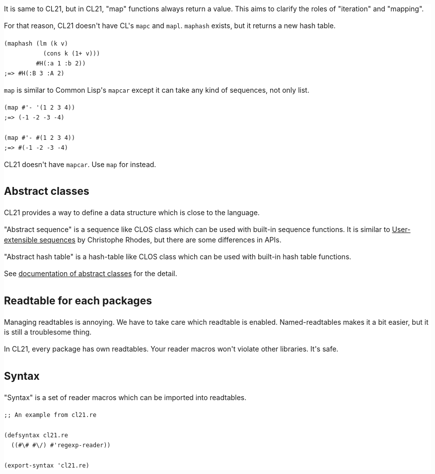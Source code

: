 It is same to CL21, but in CL21, "map" functions always return a value. This aims to clarify the roles of "iteration" and "mapping".

For that reason, CL21 doesn't have CL's `mapc` and `mapl`. `maphash` exists, but it returns a new hash table.

```common-lisp
(maphash (lm (k v)
           (cons k (1+ v)))
         #H(:a 1 :b 2))
;=> #H(:B 3 :A 2)
```

`map` is similar to Common Lisp's `mapcar` except it can take any kind of sequences, not only list.

```common-lisp
(map #'- '(1 2 3 4))
;=> (-1 -2 -3 -4)

(map #'- #(1 2 3 4))
;=> #(-1 -2 -3 -4)
```

CL21 doesn't have `mapcar`. Use `map` for instead.

## Abstract classes

CL21 provides a way to define a data structure which is close to the language.

"Abstract sequence" is a sequence like CLOS class which can be used with built-in sequence functions. It is similar to [User-extensible sequences](http://www.doc.gold.ac.uk/~mas01cr/papers/ilc2007/sequences-20070301.pdf) by Christophe Rhodes, but there are some differences in APIs.

"Abstract hash table" is a hash-table like CLOS class which can be used with built-in hash table functions.

See [documentation of abstract classes](https://github.com/fukamachi/cl21/blob/master/doc/Abstract_Classes.markdown) for the detail.

## Readtable for each packages

Managing readtables is annoying. We have to take care which readtable is enabled. Named-readtables makes it a bit easier, but it is still a troublesome thing.

In CL21, every package has own readtables. Your reader macros won't violate other libraries. It's safe.

## Syntax

"Syntax" is a set of reader macros which can be imported into readtables.

```common-lisp
;; An example from cl21.re

(defsyntax cl21.re
  ((#\# #\/) #'regexp-reader))

(export-syntax 'cl21.re)
```
